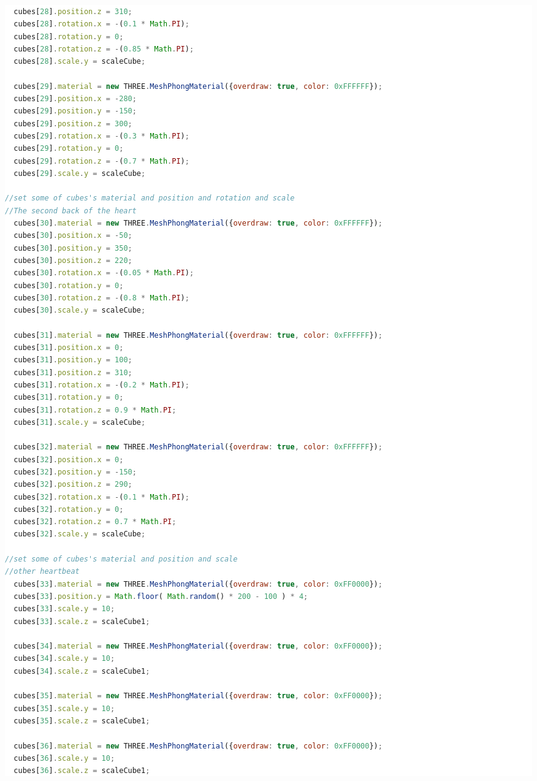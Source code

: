 ```JavaScript
  cubes[28].position.z = 310;
  cubes[28].rotation.x = -(0.1 * Math.PI);
  cubes[28].rotation.y = 0;
  cubes[28].rotation.z = -(0.85 * Math.PI);
  cubes[28].scale.y = scaleCube;

  cubes[29].material = new THREE.MeshPhongMaterial({overdraw: true, color: 0xFFFFFF});
  cubes[29].position.x = -280;
  cubes[29].position.y = -150;
  cubes[29].position.z = 300;
  cubes[29].rotation.x = -(0.3 * Math.PI);
  cubes[29].rotation.y = 0;
  cubes[29].rotation.z = -(0.7 * Math.PI);
  cubes[29].scale.y = scaleCube;

//set some of cubes's material and position and rotation and scale
//The second back of the heart
  cubes[30].material = new THREE.MeshPhongMaterial({overdraw: true, color: 0xFFFFFF});
  cubes[30].position.x = -50;
  cubes[30].position.y = 350;
  cubes[30].position.z = 220;
  cubes[30].rotation.x = -(0.05 * Math.PI);
  cubes[30].rotation.y = 0;
  cubes[30].rotation.z = -(0.8 * Math.PI);
  cubes[30].scale.y = scaleCube;

  cubes[31].material = new THREE.MeshPhongMaterial({overdraw: true, color: 0xFFFFFF});
  cubes[31].position.x = 0;
  cubes[31].position.y = 100;
  cubes[31].position.z = 310;
  cubes[31].rotation.x = -(0.2 * Math.PI);
  cubes[31].rotation.y = 0;
  cubes[31].rotation.z = 0.9 * Math.PI;
  cubes[31].scale.y = scaleCube;

  cubes[32].material = new THREE.MeshPhongMaterial({overdraw: true, color: 0xFFFFFF});
  cubes[32].position.x = 0;
  cubes[32].position.y = -150;
  cubes[32].position.z = 290;
  cubes[32].rotation.x = -(0.1 * Math.PI);
  cubes[32].rotation.y = 0;
  cubes[32].rotation.z = 0.7 * Math.PI;
  cubes[32].scale.y = scaleCube;

//set some of cubes's material and position and scale
//other heartbeat
  cubes[33].material = new THREE.MeshPhongMaterial({overdraw: true, color: 0xFF0000});
  cubes[33].position.y = Math.floor( Math.random() * 200 - 100 ) * 4;
  cubes[33].scale.y = 10;
  cubes[33].scale.z = scaleCube1;

  cubes[34].material = new THREE.MeshPhongMaterial({overdraw: true, color: 0xFF0000});
  cubes[34].scale.y = 10;
  cubes[34].scale.z = scaleCube1;

  cubes[35].material = new THREE.MeshPhongMaterial({overdraw: true, color: 0xFF0000});
  cubes[35].scale.y = 10;
  cubes[35].scale.z = scaleCube1;

  cubes[36].material = new THREE.MeshPhongMaterial({overdraw: true, color: 0xFF0000});
  cubes[36].scale.y = 10;
  cubes[36].scale.z = scaleCube1;

```